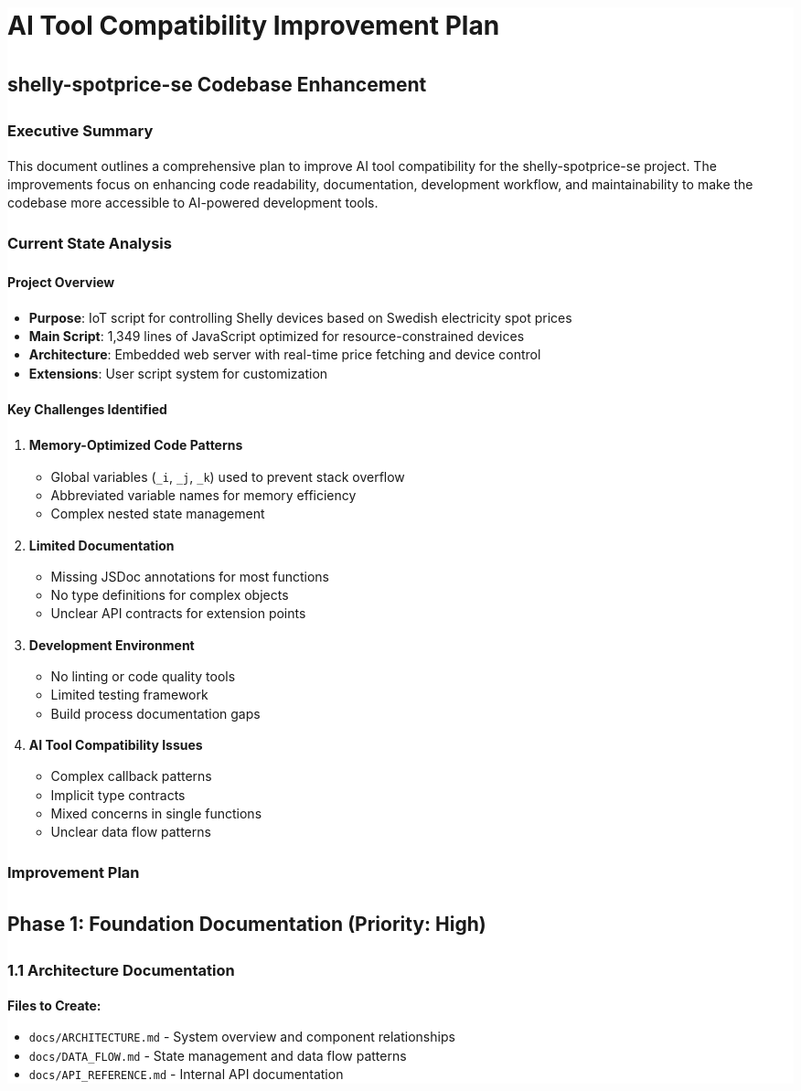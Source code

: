 # AI Tool Compatibility Improvement Plan
## shelly-spotprice-se Codebase Enhancement

### Executive Summary

This document outlines a comprehensive plan to improve AI tool compatibility for the shelly-spotprice-se project. The improvements focus on enhancing code readability, documentation, development workflow, and maintainability to make the codebase more accessible to AI-powered development tools.

### Current State Analysis

#### Project Overview
- **Purpose**: IoT script for controlling Shelly devices based on Swedish electricity spot prices
- **Main Script**: 1,349 lines of JavaScript optimized for resource-constrained devices
- **Architecture**: Embedded web server with real-time price fetching and device control
- **Extensions**: User script system for customization

#### Key Challenges Identified

1. **Memory-Optimized Code Patterns**
   - Global variables (`_i`, `_j`, `_k`) used to prevent stack overflow
   - Abbreviated variable names for memory efficiency
   - Complex nested state management

2. **Limited Documentation**
   - Missing JSDoc annotations for most functions
   - No type definitions for complex objects
   - Unclear API contracts for extension points

3. **Development Environment**
   - No linting or code quality tools
   - Limited testing framework
   - Build process documentation gaps

4. **AI Tool Compatibility Issues**
   - Complex callback patterns
   - Implicit type contracts
   - Mixed concerns in single functions
   - Unclear data flow patterns

### Improvement Plan

## Phase 1: Foundation Documentation (Priority: High)

### 1.1 Architecture Documentation
**Files to Create:**
- `docs/ARCHITECTURE.md` - System overview and component relationships
- `docs/DATA_FLOW.md` - State management and data flow patterns
- `docs/API_REFERENCE.md` - Internal API documentation
